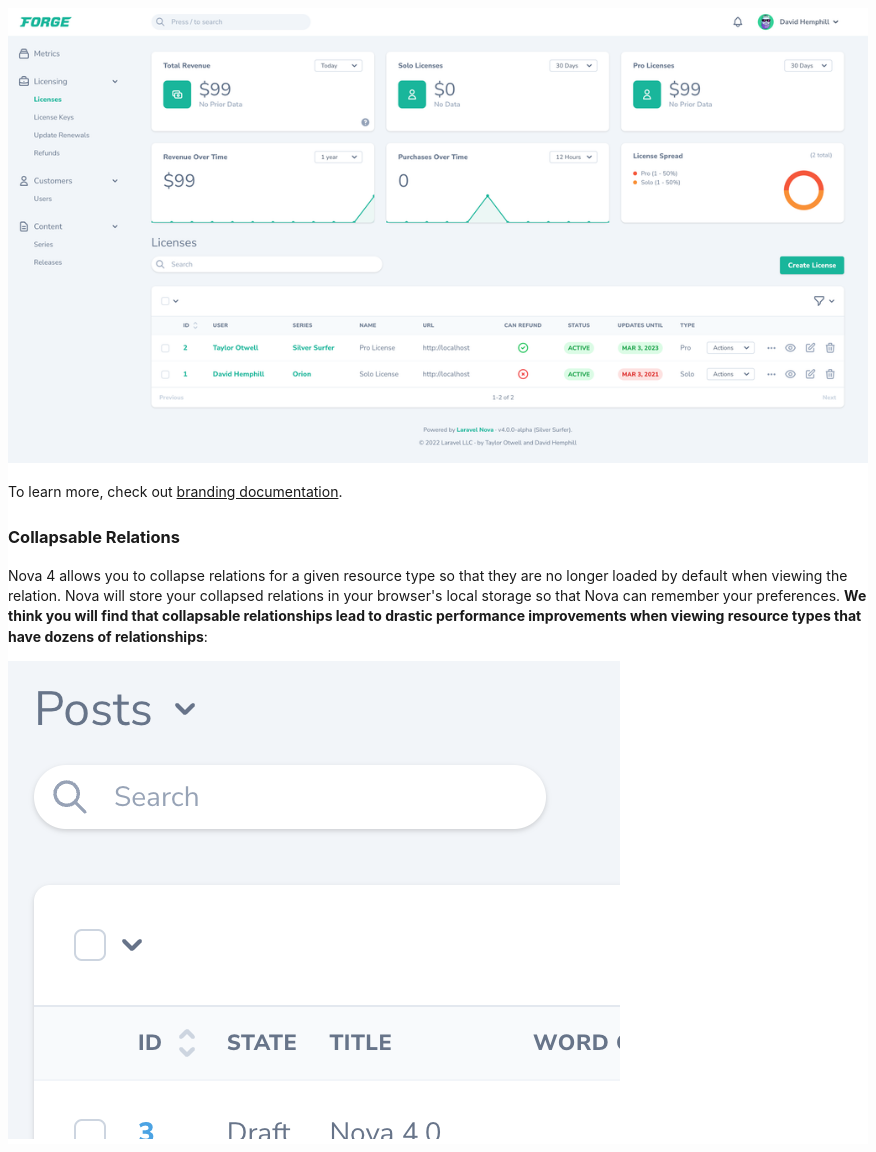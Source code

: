 ![Branding](./img/branding.png)

To learn more, check out [branding documentation](./installation.md#branding).

### Collapsable Relations

Nova 4 allows you to collapse relations for a given resource type so that they are no longer loaded by default when viewing the relation. Nova will store your collapsed relations in your browser's local storage so that Nova can remember your preferences. **We think you will find that collapsable relationships lead to drastic performance improvements when viewing resource types that have dozens of relationships**:

![Custom Menu](./img/collapsable-relations.png)
